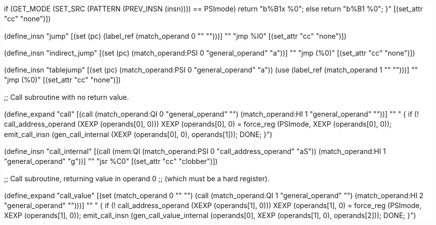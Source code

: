   if (GET_MODE (SET_SRC (PATTERN (PREV_INSN (insn)))) == PSImode)
    return \"b%B1x %0\";
  else
    return \"b%B1 %0\";
}"
 [(set_attr "cc" "none")])

(define_insn "jump"
  [(set (pc)
	(label_ref (match_operand 0 "" "")))]
  ""
  "jmp %l0"
 [(set_attr "cc" "none")])

(define_insn "indirect_jump"
  [(set (pc) (match_operand:PSI 0 "general_operand" "a"))]
  ""
  "jmp (%0)"
  [(set_attr "cc" "none")])

(define_insn "tablejump"
  [(set (pc) (match_operand:PSI 0 "general_operand" "a"))
   (use (label_ref (match_operand 1 "" "")))]
  ""
  "jmp  (%0)"
  [(set_attr "cc" "none")])

;; Call subroutine with no return value.

(define_expand "call"
  [(call (match_operand:QI 0 "general_operand" "")
	 (match_operand:HI 1 "general_operand" ""))]
  ""
  "
{
  if (! call_address_operand (XEXP (operands[0], 0)))
    XEXP (operands[0], 0) = force_reg (PSImode, XEXP (operands[0], 0));
  emit_call_insn (gen_call_internal (XEXP (operands[0], 0), operands[1]));
  DONE;
}")

(define_insn "call_internal"
  [(call (mem:QI (match_operand:PSI 0 "call_address_operand" "aS"))
	 (match_operand:HI 1 "general_operand" "g"))]
  ""
  "jsr %C0"
  [(set_attr "cc" "clobber")])

;; Call subroutine, returning value in operand 0
;; (which must be a hard register).

(define_expand "call_value"
  [(set (match_operand 0 "" "")
	(call (match_operand:QI 1 "general_operand" "")
	      (match_operand:HI 2 "general_operand" "")))]
  ""
  "
{
  if (! call_address_operand (XEXP (operands[1], 0)))
    XEXP (operands[1], 0) = force_reg (PSImode, XEXP (operands[1], 0));
  emit_call_insn (gen_call_value_internal (operands[0],
					   XEXP (operands[1], 0),
					   operands[2]));
  DONE;
}")
